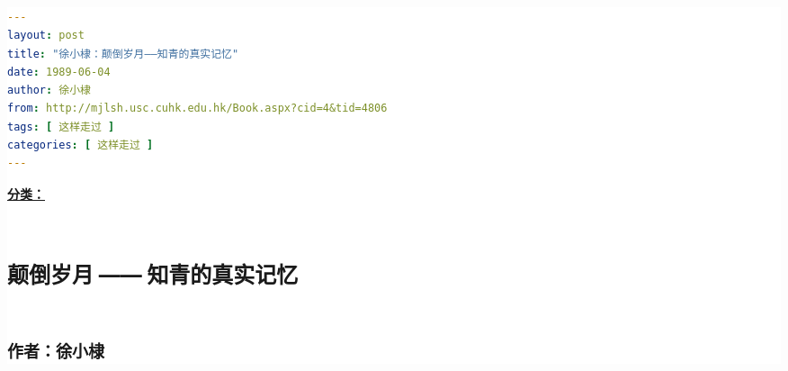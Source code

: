 ```yaml
---
layout: post
title: "徐小棣：颠倒岁月——知青的真实记忆"
date: 1989-06-04
author: 徐小棣
from: http://mjlsh.usc.cuhk.edu.hk/Book.aspx?cid=4&tid=4806
tags: [ 这样走过 ]
categories: [ 这样走过 ]
---
```


<div style="margin: 15px 10px 10px 0px;">
 <div>
  <span id="ctl00_ContentPlaceHolder1_chapter1_SubjectLabel" style="font-weight:bold;text-decoration:underline;">
   分类：
  </span>
 </div>
 <p class="p1">
  <b>
   <font size="5">
    <span class="s1">
    </span>
    <br/>
   </font>
  </b>
 </p>
 <p class="p2">
  <b>
   <font size="5">
    <span class="s1" style="">
     颠倒岁月
    </span>
    <span class="s2" style="">
     ——
    </span>
    <span class="s1" style="">
     知青的真实记忆
    </span>
   </font>
  </b>
 </p>
 <p class="p1">
  <b>
   <font size="4">
    <span class="s1">
    </span>
    <br/>
   </font>
  </b>
 </p>
 <p class="p2">
  <span class="s1">
   <b>
    <font size="4">
     作者：徐小棣
    </font>
   </b>
  </span>
 </p>
 <p class="p1">
  <span class="s1">
  </span>